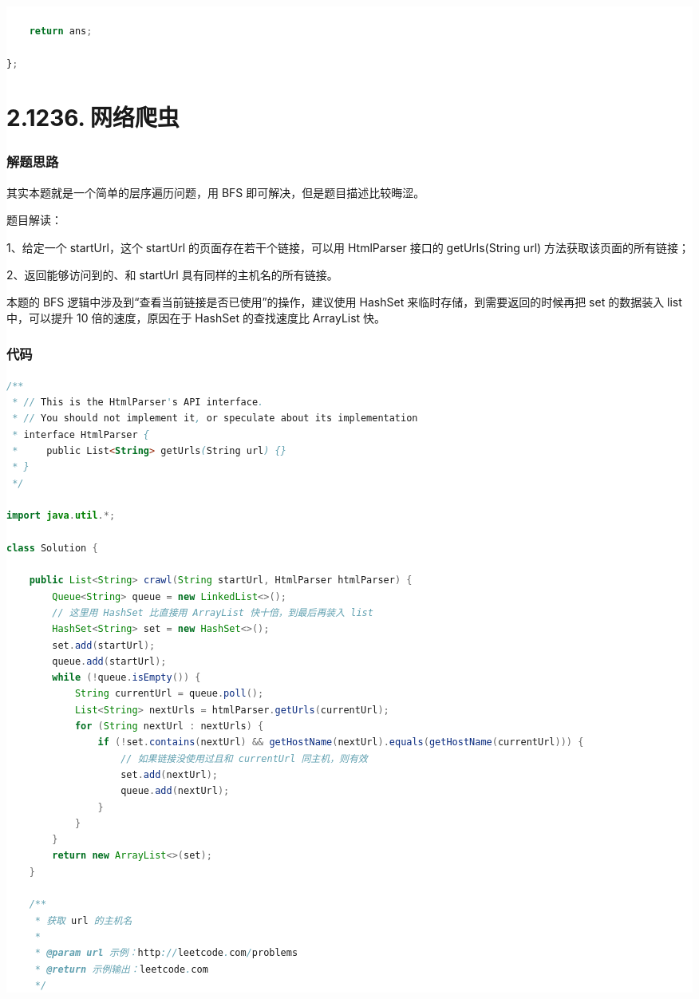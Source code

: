 ```javascript

    return ans;
    
};


```
# 2.1236. 网络爬虫
### 解题思路

其实本题就是一个简单的层序遍历问题，用 BFS 即可解决，但是题目描述比较晦涩。

题目解读：

1、给定一个 startUrl，这个 startUrl 的页面存在若干个链接，可以用 HtmlParser 接口的 getUrls(String url) 方法获取该页面的所有链接；

2、返回能够访问到的、和 startUrl 具有同样的主机名的所有链接。

本题的 BFS 逻辑中涉及到“查看当前链接是否已使用”的操作，建议使用 HashSet 来临时存储，到需要返回的时候再把 set 的数据装入 list 中，可以提升 10 倍的速度，原因在于 HashSet 的查找速度比 ArrayList 快。

### 代码

```java
/**
 * // This is the HtmlParser's API interface.
 * // You should not implement it, or speculate about its implementation
 * interface HtmlParser {
 *     public List<String> getUrls(String url) {}
 * }
 */

import java.util.*;

class Solution {

    public List<String> crawl(String startUrl, HtmlParser htmlParser) {
        Queue<String> queue = new LinkedList<>();
        // 这里用 HashSet 比直接用 ArrayList 快十倍，到最后再装入 list
        HashSet<String> set = new HashSet<>();
        set.add(startUrl);
        queue.add(startUrl);
        while (!queue.isEmpty()) {
            String currentUrl = queue.poll();
            List<String> nextUrls = htmlParser.getUrls(currentUrl);
            for (String nextUrl : nextUrls) {
                if (!set.contains(nextUrl) && getHostName(nextUrl).equals(getHostName(currentUrl))) {
                    // 如果链接没使用过且和 currentUrl 同主机，则有效
                    set.add(nextUrl);
                    queue.add(nextUrl);
                }
            }
        }
        return new ArrayList<>(set);
    }

    /**
     * 获取 url 的主机名
     *
     * @param url 示例：http://leetcode.com/problems
     * @return 示例输出：leetcode.com
     */
```